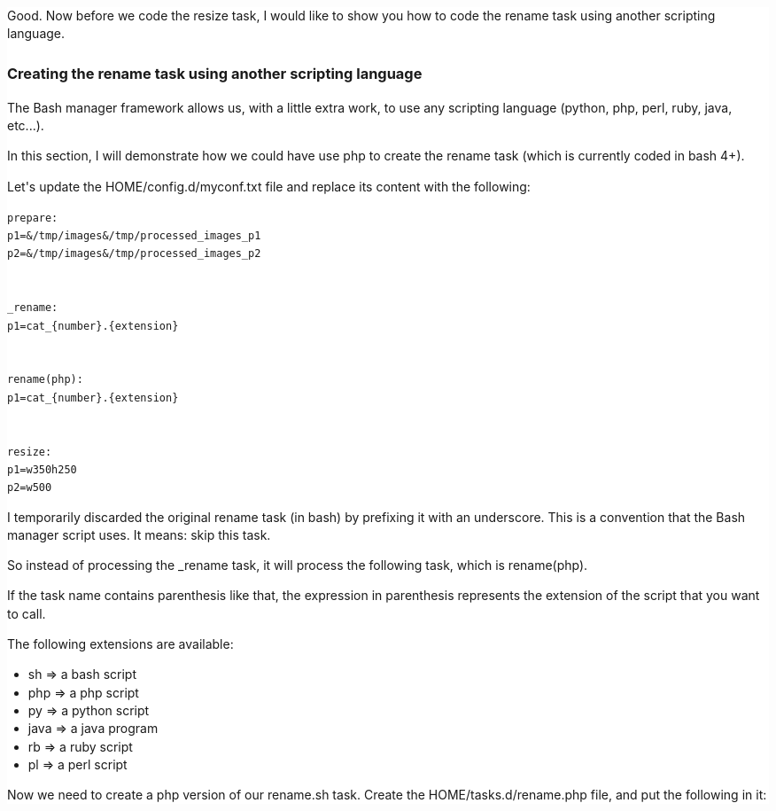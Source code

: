 
Good.
Now before we code the resize task, I would like to show you how to code the rename task 
using another scripting language.



### Creating the rename task using another scripting language

The Bash manager framework allows us, with a little extra work, to use any scripting 
language (python, php, perl, ruby, java, etc...).


In this section, I will demonstrate how we could have use php to create the rename task (which is currently coded in bash 4+).

Let's update the HOME/config.d/myconf.txt file and replace its content with the following:


    prepare:
    p1=&/tmp/images&/tmp/processed_images_p1
    p2=&/tmp/images&/tmp/processed_images_p2
    
    
    _rename:
    p1=cat_{number}.{extension}
    
    
    rename(php):
    p1=cat_{number}.{extension}
    
    
    resize:
    p1=w350h250
    p2=w500



I temporarily discarded the original rename task (in bash) by prefixing it with an underscore.
This is a convention that the Bash manager script uses.
It means: skip this task.

So instead of processing the _rename task,
it will process the following task, which is rename(php).

If the task name contains parenthesis like that, the expression in parenthesis represents
the extension of the script that you want to call.

The following extensions are available:

- sh => a bash script
- php => a php script
- py => a python script
- java => a java program
- rb => a ruby script
- pl => a perl script


Now we need to create a php version of our rename.sh task.
Create the HOME/tasks.d/rename.php file, and put the following in it:
